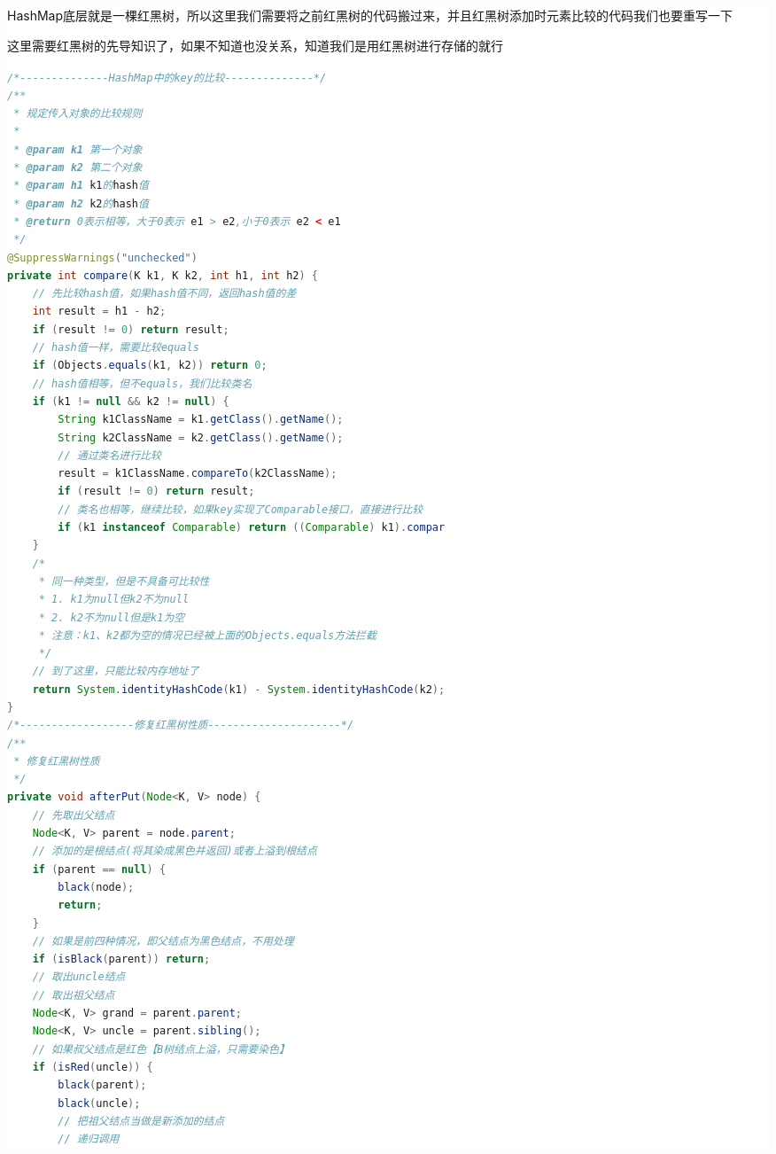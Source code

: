 HashMap底层就是一棵红黑树，所以这里我们需要将之前红黑树的代码搬过来，并且红黑树添加时元素比较的代码我们也要重写一下

这里需要红黑树的先导知识了，如果不知道也没关系，知道我们是用红黑树进行存储的就行

```java
/*--------------HashMap中的key的比较--------------*/
/**
 * 规定传入对象的比较规则
 *
 * @param k1 第一个对象
 * @param k2 第二个对象
 * @param h1 k1的hash值
 * @param h2 k2的hash值
 * @return 0表示相等，大于0表示 e1 > e2,小于0表示 e2 < e1
 */
@SuppressWarnings("unchecked")
private int compare(K k1, K k2, int h1, int h2) {
    // 先比较hash值，如果hash值不同，返回hash值的差
    int result = h1 - h2;
    if (result != 0) return result;
    // hash值一样，需要比较equals
    if (Objects.equals(k1, k2)) return 0;
    // hash值相等，但不equals，我们比较类名
    if (k1 != null && k2 != null) {
        String k1ClassName = k1.getClass().getName();
        String k2ClassName = k2.getClass().getName();
        // 通过类名进行比较
        result = k1ClassName.compareTo(k2ClassName);
        if (result != 0) return result;
        // 类名也相等，继续比较，如果key实现了Comparable接口，直接进行比较
        if (k1 instanceof Comparable) return ((Comparable) k1).compar
    }
    /*
     * 同一种类型，但是不具备可比较性
     * 1. k1为null但k2不为null
     * 2. k2不为null但是k1为空
     * 注意：k1、k2都为空的情况已经被上面的Objects.equals方法拦截
     */
    // 到了这里，只能比较内存地址了
    return System.identityHashCode(k1) - System.identityHashCode(k2);
}
/*------------------修复红黑树性质---------------------*/
/**
 * 修复红黑树性质
 */
private void afterPut(Node<K, V> node) {
    // 先取出父结点
    Node<K, V> parent = node.parent;
    // 添加的是根结点(将其染成黑色并返回)或者上溢到根结点
    if (parent == null) {
        black(node);
        return;
    }
    // 如果是前四种情况，即父结点为黑色结点，不用处理
    if (isBlack(parent)) return;
    // 取出uncle结点
    // 取出祖父结点
    Node<K, V> grand = parent.parent;
    Node<K, V> uncle = parent.sibling();
    // 如果叔父结点是红色【B树结点上溢，只需要染色】
    if (isRed(uncle)) {
        black(parent);
        black(uncle);
        // 把祖父结点当做是新添加的结点
        // 递归调用
```